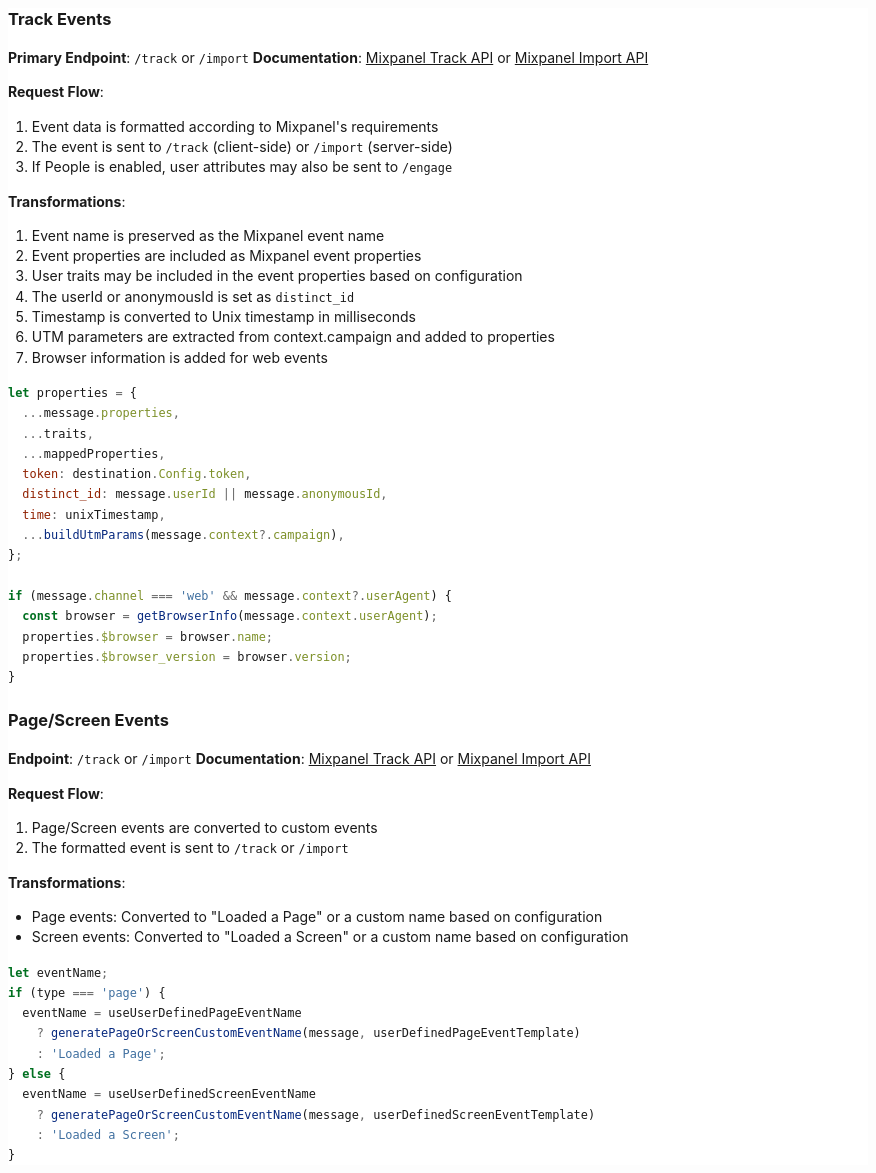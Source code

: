 ### Track Events

**Primary Endpoint**: `/track` or `/import`
**Documentation**: [Mixpanel Track API](https://developer.mixpanel.com/reference/track-event) or [Mixpanel Import API](https://developer.mixpanel.com/reference/import-events)

**Request Flow**:
1. Event data is formatted according to Mixpanel's requirements
2. The event is sent to `/track` (client-side) or `/import` (server-side)
3. If People is enabled, user attributes may also be sent to `/engage`

**Transformations**:
1. Event name is preserved as the Mixpanel event name
2. Event properties are included as Mixpanel event properties
3. User traits may be included in the event properties based on configuration
4. The userId or anonymousId is set as `distinct_id`
5. Timestamp is converted to Unix timestamp in milliseconds
6. UTM parameters are extracted from context.campaign and added to properties
7. Browser information is added for web events

```javascript
let properties = {
  ...message.properties,
  ...traits,
  ...mappedProperties,
  token: destination.Config.token,
  distinct_id: message.userId || message.anonymousId,
  time: unixTimestamp,
  ...buildUtmParams(message.context?.campaign),
};

if (message.channel === 'web' && message.context?.userAgent) {
  const browser = getBrowserInfo(message.context.userAgent);
  properties.$browser = browser.name;
  properties.$browser_version = browser.version;
}
```

### Page/Screen Events

**Endpoint**: `/track` or `/import`
**Documentation**: [Mixpanel Track API](https://developer.mixpanel.com/reference/track-event) or [Mixpanel Import API](https://developer.mixpanel.com/reference/import-events)

**Request Flow**:
1. Page/Screen events are converted to custom events
2. The formatted event is sent to `/track` or `/import`

**Transformations**:
- Page events: Converted to "Loaded a Page" or a custom name based on configuration
- Screen events: Converted to "Loaded a Screen" or a custom name based on configuration

```javascript
let eventName;
if (type === 'page') {
  eventName = useUserDefinedPageEventName
    ? generatePageOrScreenCustomEventName(message, userDefinedPageEventTemplate)
    : 'Loaded a Page';
} else {
  eventName = useUserDefinedScreenEventName
    ? generatePageOrScreenCustomEventName(message, userDefinedScreenEventTemplate)
    : 'Loaded a Screen';
}
```

